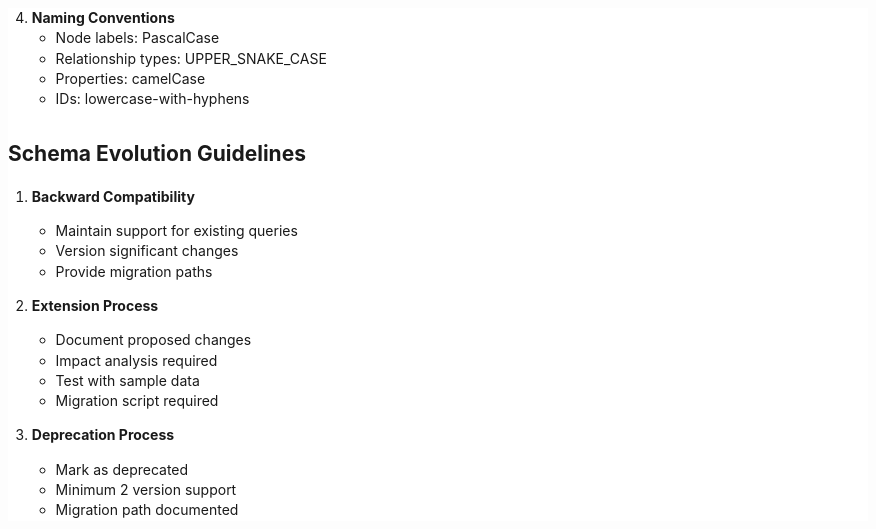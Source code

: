 4. **Naming Conventions**
   - Node labels: PascalCase
   - Relationship types: UPPER_SNAKE_CASE
   - Properties: camelCase
   - IDs: lowercase-with-hyphens

## Schema Evolution Guidelines

1. **Backward Compatibility**
   - Maintain support for existing queries
   - Version significant changes
   - Provide migration paths

2. **Extension Process**
   - Document proposed changes
   - Impact analysis required
   - Test with sample data
   - Migration script required

3. **Deprecation Process**
   - Mark as deprecated
   - Minimum 2 version support
   - Migration path documented 